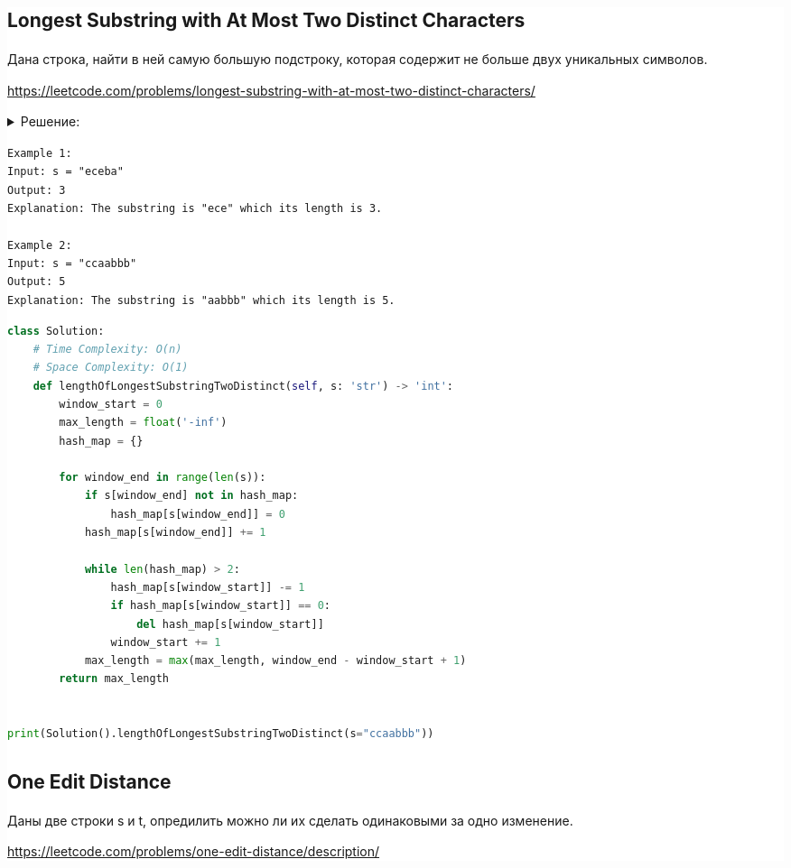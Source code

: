 
## Longest Substring with At Most Two Distinct Characters
Дана строка, найти в ней самую большую подстроку, которая содержит не больше двух уникальных символов.

https://leetcode.com/problems/longest-substring-with-at-most-two-distinct-characters/

<details><summary>Решение:</summary></details>

```
Example 1:
Input: s = "eceba"
Output: 3
Explanation: The substring is "ece" which its length is 3.

Example 2:
Input: s = "ccaabbb"
Output: 5
Explanation: The substring is "aabbb" which its length is 5.
```

```python
class Solution:
    # Time Complexity: O(n)
    # Space Complexity: O(1)
    def lengthOfLongestSubstringTwoDistinct(self, s: 'str') -> 'int':
        window_start = 0
        max_length = float('-inf')
        hash_map = {}

        for window_end in range(len(s)):
            if s[window_end] not in hash_map:
                hash_map[s[window_end]] = 0
            hash_map[s[window_end]] += 1

            while len(hash_map) > 2:
                hash_map[s[window_start]] -= 1
                if hash_map[s[window_start]] == 0:
                    del hash_map[s[window_start]]
                window_start += 1
            max_length = max(max_length, window_end - window_start + 1)
        return max_length


print(Solution().lengthOfLongestSubstringTwoDistinct(s="ccaabbb"))

```


## One Edit Distance
Даны две строки s и t, опредилить можно ли их сделать одинаковыми за одно изменение.

https://leetcode.com/problems/one-edit-distance/description/
